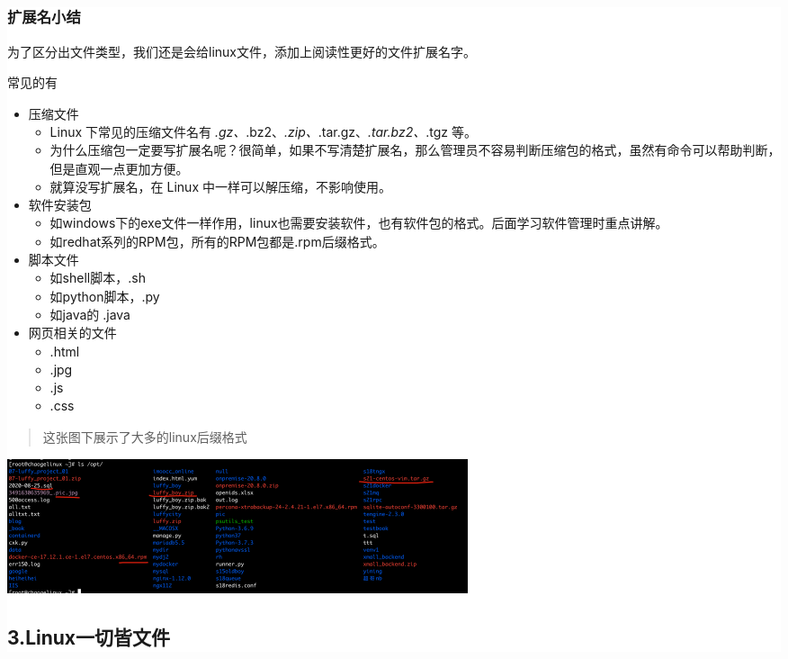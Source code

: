 ### 扩展名小结

为了区分出文件类型，我们还是会给linux文件，添加上阅读性更好的文件扩展名字。

常见的有

- 压缩文件
  - Linux 下常见的压缩文件名有 *.gz、*.bz2、*.zip、*.tar.gz、*.tar.bz2、*.tgz 等。
  - 为什么压缩包一定要写扩展名呢？很简单，如果不写清楚扩展名，那么管理员不容易判断压缩包的格式，虽然有命令可以帮助判断，但是直观一点更加方便。
  - 就算没写扩展名，在 Linux 中一样可以解压缩，不影响使用。
- 软件安装包
  - 如windows下的exe文件一样作用，linux也需要安装软件，也有软件包的格式。后面学习软件管理时重点讲解。
  - 如redhat系列的RPM包，所有的RPM包都是.rpm后缀格式。
- 脚本文件
  - 如shell脚本，.sh
  - 如python脚本，.py
  - 如java的 .java
- 网页相关的文件
  - .html
  - .jpg
  - .js
  - .css

> 这张图下展示了大多的linux后缀格式

<img src="\ajian/image-20220104114901241.png" alt="image-20220104114901241" style="zoom:50%;" />

## 3.Linux一切皆文件
